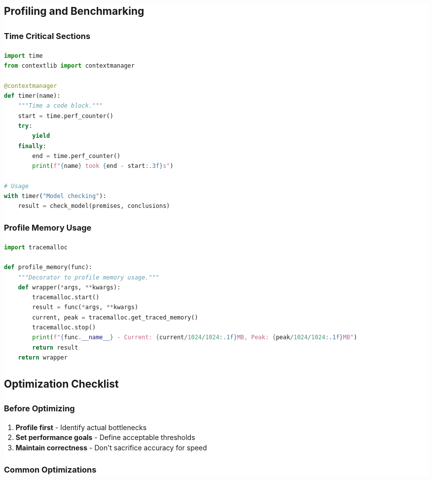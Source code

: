 ## Profiling and Benchmarking

### Time Critical Sections

```python
import time
from contextlib import contextmanager

@contextmanager
def timer(name):
    """Time a code block."""
    start = time.perf_counter()
    try:
        yield
    finally:
        end = time.perf_counter()
        print(f"{name} took {end - start:.3f}s")

# Usage
with timer("Model checking"):
    result = check_model(premises, conclusions)
```

### Profile Memory Usage

```python
import tracemalloc

def profile_memory(func):
    """Decorator to profile memory usage."""
    def wrapper(*args, **kwargs):
        tracemalloc.start()
        result = func(*args, **kwargs)
        current, peak = tracemalloc.get_traced_memory()
        tracemalloc.stop()
        print(f"{func.__name__} - Current: {current/1024/1024:.1f}MB, Peak: {peak/1024/1024:.1f}MB")
        return result
    return wrapper
```

## Optimization Checklist

### Before Optimizing

1. **Profile first** - Identify actual bottlenecks
2. **Set performance goals** - Define acceptable thresholds
3. **Maintain correctness** - Don't sacrifice accuracy for speed

### Common Optimizations
